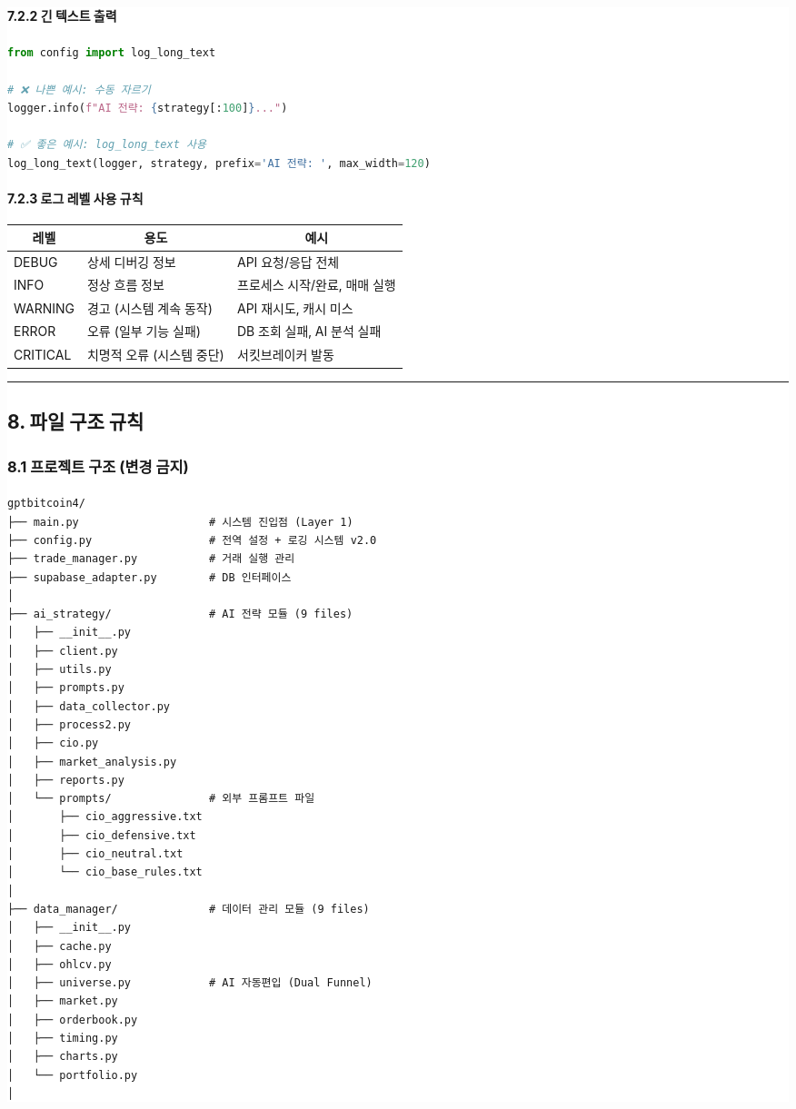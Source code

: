 #### 7.2.2 긴 텍스트 출력
```python
from config import log_long_text

# ❌ 나쁜 예시: 수동 자르기
logger.info(f"AI 전략: {strategy[:100]}...")

# ✅ 좋은 예시: log_long_text 사용
log_long_text(logger, strategy, prefix='AI 전략: ', max_width=120)
```

#### 7.2.3 로그 레벨 사용 규칙
| 레벨 | 용도 | 예시 |
|------|------|------|
| DEBUG | 상세 디버깅 정보 | API 요청/응답 전체 |
| INFO | 정상 흐름 정보 | 프로세스 시작/완료, 매매 실행 |
| WARNING | 경고 (시스템 계속 동작) | API 재시도, 캐시 미스 |
| ERROR | 오류 (일부 기능 실패) | DB 조회 실패, AI 분석 실패 |
| CRITICAL | 치명적 오류 (시스템 중단) | 서킷브레이커 발동 |

---

## 8. 파일 구조 규칙

### 8.1 프로젝트 구조 (변경 금지)

```
gptbitcoin4/
├── main.py                    # 시스템 진입점 (Layer 1)
├── config.py                  # 전역 설정 + 로깅 시스템 v2.0
├── trade_manager.py           # 거래 실행 관리
├── supabase_adapter.py        # DB 인터페이스
│
├── ai_strategy/               # AI 전략 모듈 (9 files)
│   ├── __init__.py
│   ├── client.py
│   ├── utils.py
│   ├── prompts.py
│   ├── data_collector.py
│   ├── process2.py
│   ├── cio.py
│   ├── market_analysis.py
│   ├── reports.py
│   └── prompts/               # 외부 프롬프트 파일
│       ├── cio_aggressive.txt
│       ├── cio_defensive.txt
│       ├── cio_neutral.txt
│       └── cio_base_rules.txt
│
├── data_manager/              # 데이터 관리 모듈 (9 files)
│   ├── __init__.py
│   ├── cache.py
│   ├── ohlcv.py
│   ├── universe.py            # AI 자동편입 (Dual Funnel)
│   ├── market.py
│   ├── orderbook.py
│   ├── timing.py
│   ├── charts.py
│   └── portfolio.py
│
```